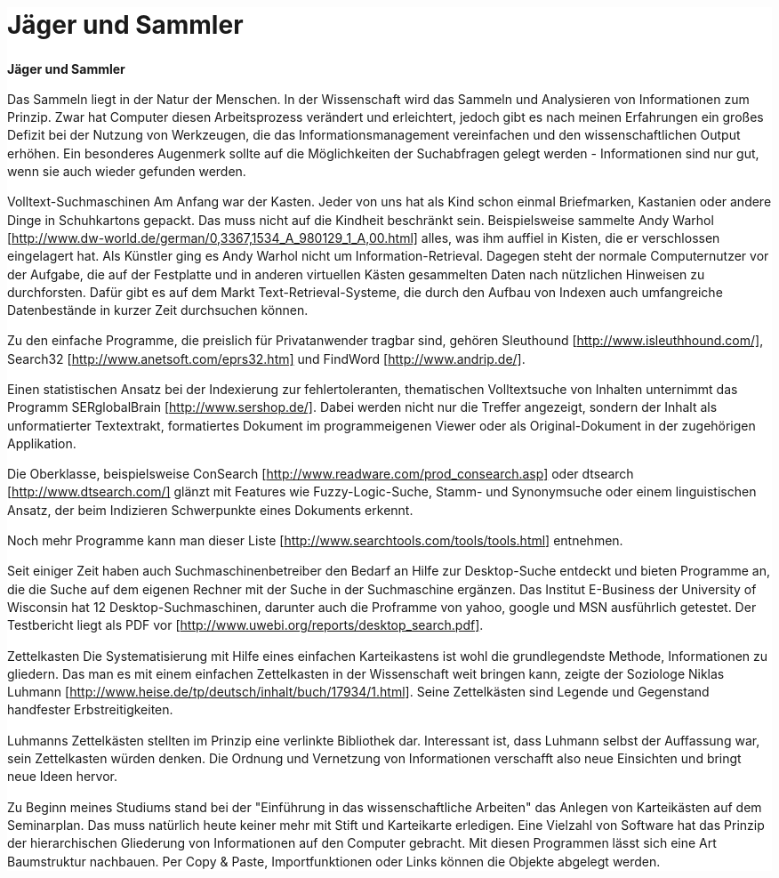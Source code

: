 # Jäger und Sammler

**Jäger und Sammler**

Das Sammeln liegt in der Natur der Menschen. In der Wissenschaft wird das Sammeln und Analysieren von Informationen zum Prinzip. Zwar hat Computer diesen Arbeitsprozess verändert und erleichtert, jedoch gibt es nach meinen Erfahrungen ein großes Defizit bei der Nutzung von Werkzeugen, die das Informationsmanagement vereinfachen und den wissenschaftlichen Output erhöhen. Ein besonderes Augenmerk sollte auf die Möglichkeiten der Suchabfragen gelegt werden - Informationen sind nur gut, wenn sie auch wieder gefunden werden.

Volltext-Suchmaschinen
Am Anfang war der Kasten. Jeder von uns hat als Kind schon einmal Briefmarken, Kastanien oder andere Dinge in Schuhkartons gepackt. Das muss nicht auf die Kindheit beschränkt sein. Beispielsweise sammelte Andy Warhol [http://www.dw-world.de/german/0,3367,1534_A_980129_1_A,00.html] alles, was ihm auffiel in Kisten, die er verschlossen eingelagert hat. Als Künstler ging es Andy Warhol nicht um Information-Retrieval. Dagegen steht der normale Computernutzer vor der Aufgabe, die auf der Festplatte und in anderen virtuellen Kästen gesammelten Daten nach nützlichen Hinweisen zu durchforsten. Dafür gibt es auf dem Markt Text-Retrieval-Systeme, die durch den Aufbau von Indexen auch umfangreiche Datenbestände in kurzer Zeit durchsuchen können.

Zu den einfache Programme, die preislich für Privatanwender tragbar sind, gehören Sleuthound [http://www.isleuthhound.com/], Search32 [http://www.anetsoft.com/eprs32.htm] und FindWord [http://www.andrip.de/].

Einen statistischen Ansatz bei der Indexierung zur fehlertoleranten, thematischen Volltextsuche von Inhalten unternimmt das Programm SERglobalBrain [http://www.sershop.de/]. Dabei werden nicht nur die Treffer angezeigt, sondern der Inhalt als unformatierter Textextrakt, formatiertes Dokument im programmeigenen Viewer oder als Original-Dokument in der zugehörigen Applikation.

Die Oberklasse, beispielsweise ConSearch [http://www.readware.com/prod_consearch.asp] oder dtsearch [http://www.dtsearch.com/] glänzt mit Features wie Fuzzy-Logic-Suche, Stamm- und Synonymsuche oder einem linguistischen Ansatz, der beim Indizieren Schwerpunkte eines Dokuments erkennt.

Noch mehr Programme kann man dieser Liste [http://www.searchtools.com/tools/tools.html] entnehmen.

Seit einiger Zeit haben auch Suchmaschinenbetreiber den Bedarf an Hilfe zur Desktop-Suche entdeckt und bieten Programme an, die die Suche auf dem eigenen Rechner mit der Suche in der Suchmaschine ergänzen. Das Institut E-Business der University of Wisconsin hat 12 Desktop-Suchmaschinen, darunter auch die Proframme von yahoo, google und MSN ausführlich getestet. Der Testbericht liegt als PDF vor [http://www.uwebi.org/reports/desktop_search.pdf].

Zettelkasten
Die Systematisierung mit Hilfe eines einfachen Karteikastens ist wohl die grundlegendste Methode, Informationen zu gliedern. Das man es mit einem einfachen Zettelkasten in der Wissenschaft weit bringen kann, zeigte der Soziologe Niklas Luhmann [http://www.heise.de/tp/deutsch/inhalt/buch/17934/1.html]. Seine Zettelkästen sind Legende und Gegenstand handfester Erbstreitigkeiten.

Luhmanns Zettelkästen stellten im Prinzip eine verlinkte Bibliothek dar. Interessant ist, dass Luhmann selbst der Auffassung war, sein Zettelkasten würden denken. Die Ordnung und Vernetzung von Informationen verschafft also neue Einsichten und bringt neue Ideen hervor.

Zu Beginn meines Studiums stand bei der "Einführung in das wissenschaftliche Arbeiten" das Anlegen von Karteikästen auf dem Seminarplan. Das muss natürlich heute keiner mehr mit Stift und Karteikarte erledigen. Eine Vielzahl von Software hat das Prinzip der hierarchischen Gliederung von Informationen auf den Computer gebracht. Mit diesen Programmen lässt sich eine Art Baumstruktur nachbauen. Per Copy & Paste, Importfunktionen oder Links können die Objekte abgelegt werden.
